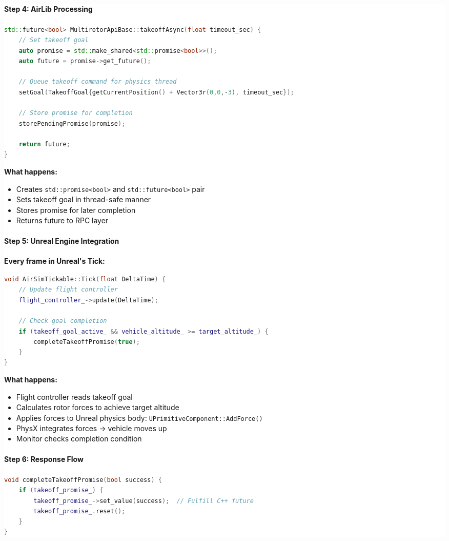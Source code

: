#### Step 4: AirLib Processing
```cpp
std::future<bool> MultirotorApiBase::takeoffAsync(float timeout_sec) {
    // Set takeoff goal
    auto promise = std::make_shared<std::promise<bool>>();
    auto future = promise->get_future();
    
    // Queue takeoff command for physics thread
    setGoal(TakeoffGoal{getCurrentPosition() + Vector3r(0,0,-3), timeout_sec});
    
    // Store promise for completion
    storePendingPromise(promise);
    
    return future;
}
```

**What happens:**
- Creates `std::promise<bool>` and `std::future<bool>` pair
- Sets takeoff goal in thread-safe manner
- Stores promise for later completion
- Returns future to RPC layer

#### Step 5: Unreal Engine Integration
**Every frame in Unreal's Tick:**
```cpp
void AirSimTickable::Tick(float DeltaTime) {
    // Update flight controller
    flight_controller_->update(DeltaTime);
    
    // Check goal completion
    if (takeoff_goal_active_ && vehicle_altitude_ >= target_altitude_) {
        completeTakeoffPromise(true);
    }
}
```

**What happens:**
- Flight controller reads takeoff goal
- Calculates rotor forces to achieve target altitude
- Applies forces to Unreal physics body: `UPrimitiveComponent::AddForce()`
- PhysX integrates forces → vehicle moves up
- Monitor checks completion condition

#### Step 6: Response Flow
```cpp
void completeTakeoffPromise(bool success) {
    if (takeoff_promise_) {
        takeoff_promise_->set_value(success);  // Fulfill C++ future
        takeoff_promise_.reset();
    }
}
```
